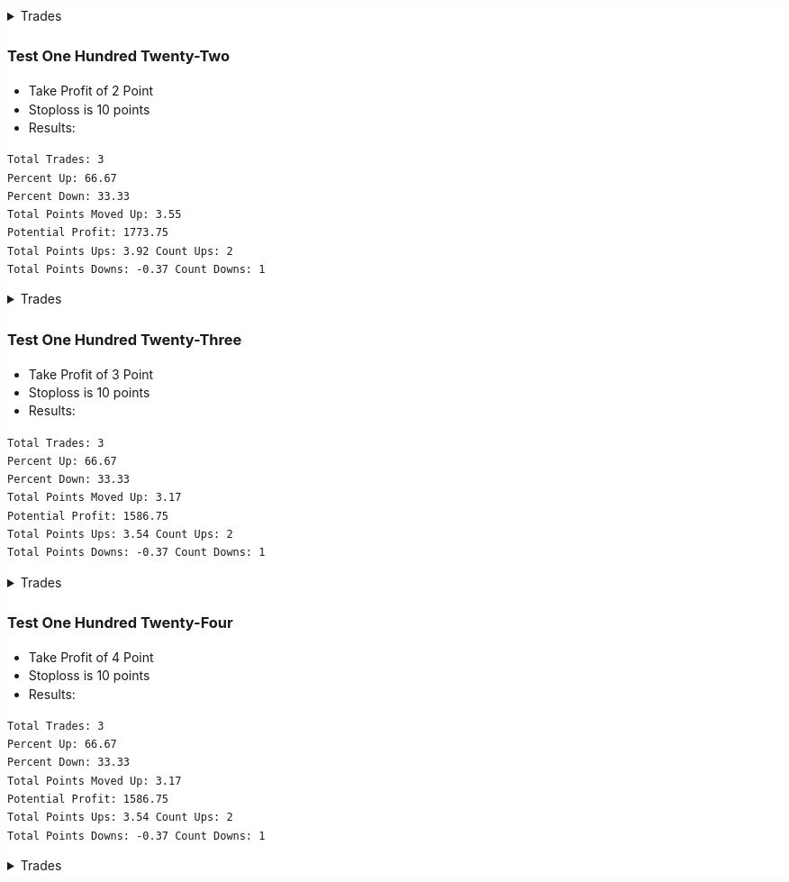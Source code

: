 <details><summary>Trades</summary></details>

### Test One Hundred Twenty-Two
* Take Profit of 2 Point
* Stoploss is 10 points
* Results:
```
Total Trades: 3
Percent Up: 66.67
Percent Down: 33.33
Total Points Moved Up: 3.55
Potential Profit: 1773.75
Total Points Ups: 3.92 Count Ups: 2
Total Points Downs: -0.37 Count Downs: 1
```

<details><summary>Trades</summary></details>

### Test One Hundred Twenty-Three
* Take Profit of 3 Point
* Stoploss is 10 points
* Results:
```
Total Trades: 3
Percent Up: 66.67
Percent Down: 33.33
Total Points Moved Up: 3.17
Potential Profit: 1586.75
Total Points Ups: 3.54 Count Ups: 2
Total Points Downs: -0.37 Count Downs: 1
```

<details><summary>Trades</summary></details>

### Test One Hundred Twenty-Four
* Take Profit of 4 Point
* Stoploss is 10 points
* Results:
```
Total Trades: 3
Percent Up: 66.67
Percent Down: 33.33
Total Points Moved Up: 3.17
Potential Profit: 1586.75
Total Points Ups: 3.54 Count Ups: 2
Total Points Downs: -0.37 Count Downs: 1
```

<details><summary>Trades</summary>

